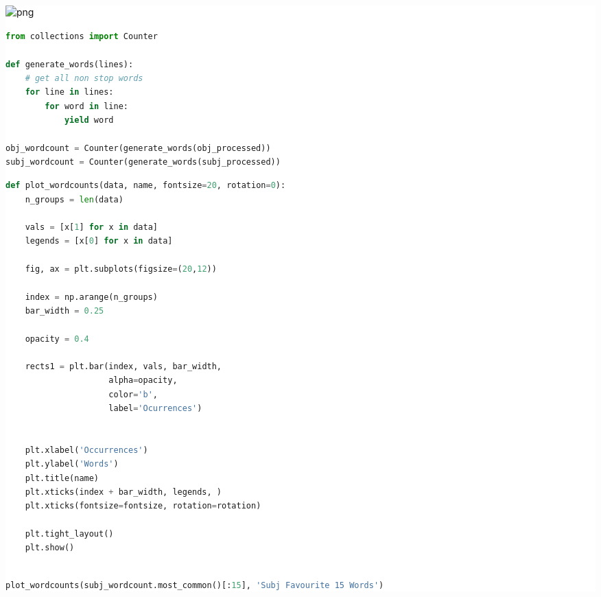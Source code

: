 
![png](Explore_files/Explore_10_0.png)



```python
from collections import Counter 

def generate_words(lines):
    # get all non stop words
    for line in lines:
        for word in line:
            yield word
        
obj_wordcount = Counter(generate_words(obj_processed))
subj_wordcount = Counter(generate_words(subj_processed))
```


```python
def plot_wordcounts(data, name, fontsize=20, rotation=0):
    n_groups = len(data)

    vals = [x[1] for x in data]
    legends = [x[0] for x in data]

    fig, ax = plt.subplots(figsize=(20,12))

    index = np.arange(n_groups)
    bar_width = 0.25

    opacity = 0.4

    rects1 = plt.bar(index, vals, bar_width,
                     alpha=opacity,
                     color='b',
                     label='Ocurrences')


    plt.xlabel('Occurrences')
    plt.ylabel('Words')
    plt.title(name)
    plt.xticks(index + bar_width, legends, )
    plt.xticks(fontsize=fontsize, rotation=rotation)

    plt.tight_layout()
    plt.show()
    
```


```python
plot_wordcounts(subj_wordcount.most_common()[:15], 'Subj Favourite 15 Words')
```

